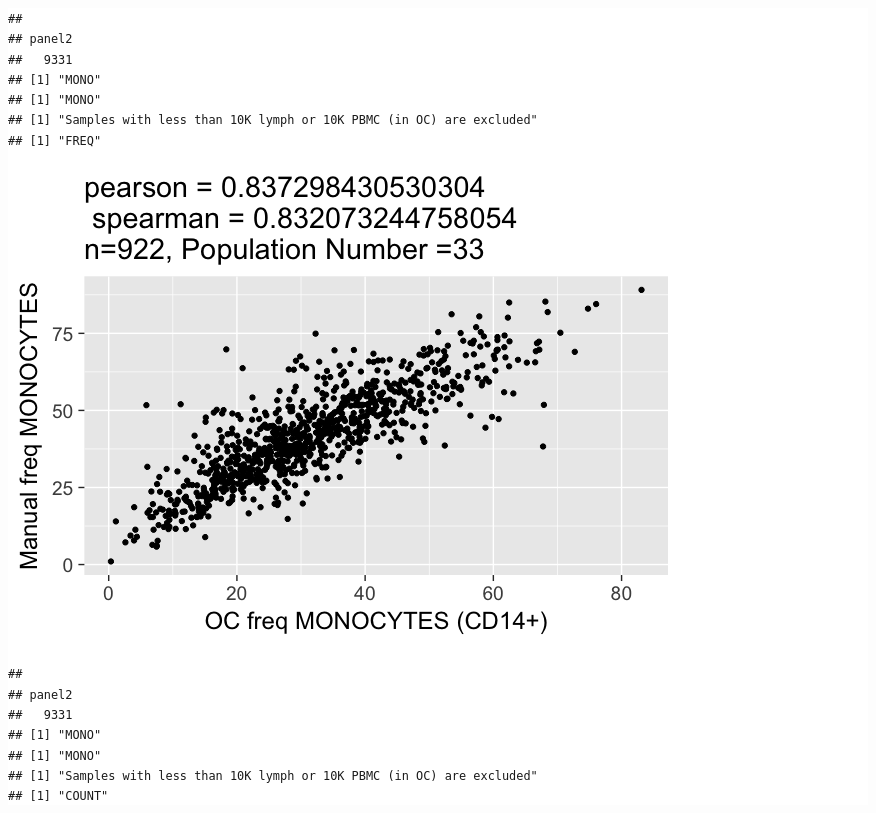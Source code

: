 ```
## 
## panel2 
##   9331 
## [1] "MONO"
## [1] "MONO"
## [1] "Samples with less than 10K lymph or 10K PBMC (in OC) are excluded"
## [1] "FREQ"
```

![](latestComps_SS_CD8_CD14_V5_files/figure-html/setup-247.png)

```
## 
## panel2 
##   9331 
## [1] "MONO"
## [1] "MONO"
## [1] "Samples with less than 10K lymph or 10K PBMC (in OC) are excluded"
## [1] "COUNT"
```

